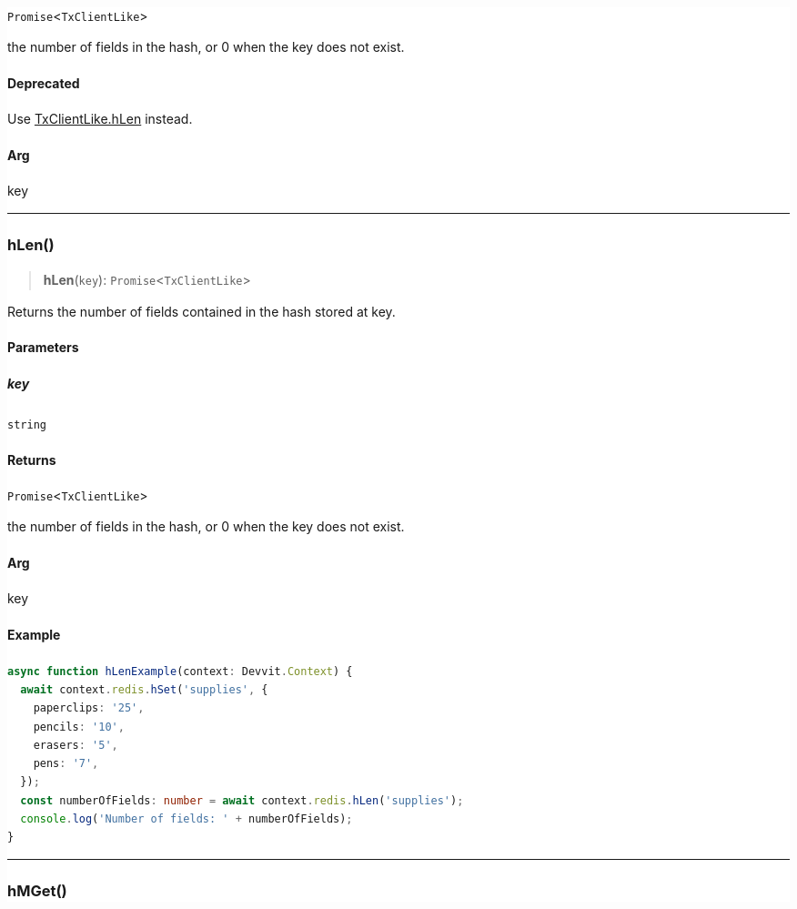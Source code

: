 `Promise`\<`TxClientLike`\>

the number of fields in the hash, or 0 when the key does not exist.

#### Deprecated

Use [TxClientLike.hLen](#hlen-2) instead.

#### Arg

key

---

<a id="hlen-2"></a>

### hLen()

> **hLen**(`key`): `Promise`\<`TxClientLike`\>

Returns the number of fields contained in the hash stored at key.

#### Parameters

##### key

`string`

#### Returns

`Promise`\<`TxClientLike`\>

the number of fields in the hash, or 0 when the key does not exist.

#### Arg

key

#### Example

```ts
async function hLenExample(context: Devvit.Context) {
  await context.redis.hSet('supplies', {
    paperclips: '25',
    pencils: '10',
    erasers: '5',
    pens: '7',
  });
  const numberOfFields: number = await context.redis.hLen('supplies');
  console.log('Number of fields: ' + numberOfFields);
}
```

---

<a id="hmget"></a>

### hMGet()
